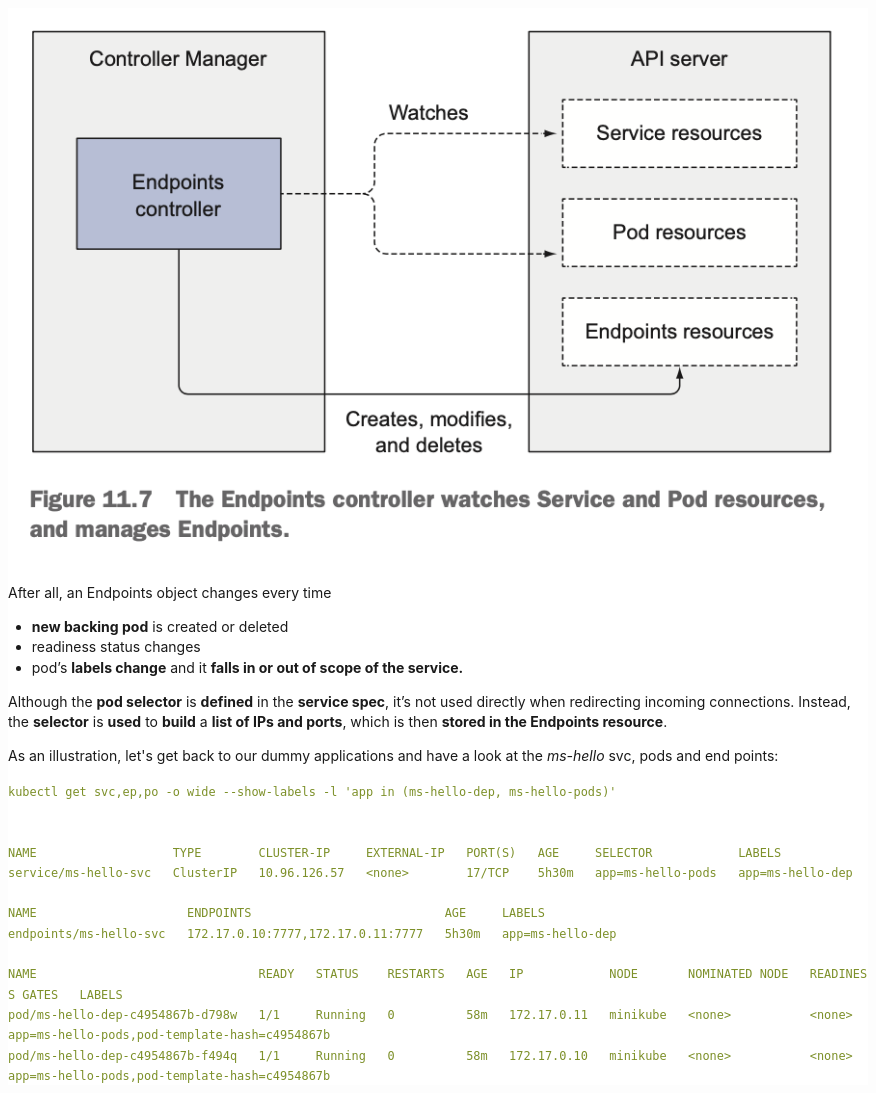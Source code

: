 ![](pics/endpoints_controller.png)

After all, an Endpoints object changes every time

- **new backing pod** is created or deleted
- readiness status changes  
- pod’s **labels change** and it **falls in or out of scope of the service.**

Although the **pod selector** is **defined** in the **service spec**, it’s not used directly when redirecting incoming connections.
Instead, the **selector** is **used** to **build** a **list of IPs and ports**, which is then **stored in the Endpoints resource**.

As an illustration, let's get back to our dummy applications and have a look at the *ms-hello* svc, pods and end points:

```yaml
kubectl get svc,ep,po -o wide --show-labels -l 'app in (ms-hello-dep, ms-hello-pods)'


NAME                   TYPE        CLUSTER-IP     EXTERNAL-IP   PORT(S)   AGE     SELECTOR            LABELS
service/ms-hello-svc   ClusterIP   10.96.126.57   <none>        17/TCP    5h30m   app=ms-hello-pods   app=ms-hello-dep

NAME                     ENDPOINTS                           AGE     LABELS
endpoints/ms-hello-svc   172.17.0.10:7777,172.17.0.11:7777   5h30m   app=ms-hello-dep

NAME                               READY   STATUS    RESTARTS   AGE   IP            NODE       NOMINATED NODE   READINESS GATES   LABELS
pod/ms-hello-dep-c4954867b-d798w   1/1     Running   0          58m   172.17.0.11   minikube   <none>           <none>            app=ms-hello-pods,pod-template-hash=c4954867b
pod/ms-hello-dep-c4954867b-f494q   1/1     Running   0          58m   172.17.0.10   minikube   <none>           <none>            app=ms-hello-pods,pod-template-hash=c4954867b

```
